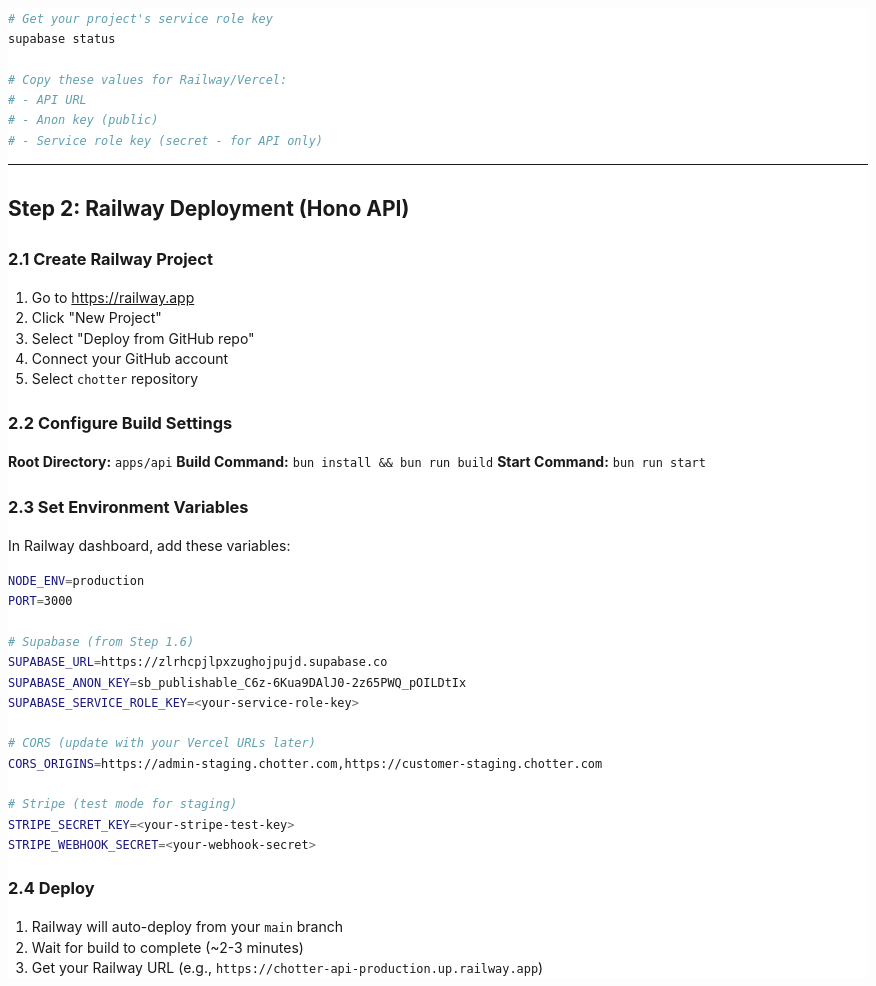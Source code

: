 ```bash
# Get your project's service role key
supabase status

# Copy these values for Railway/Vercel:
# - API URL
# - Anon key (public)
# - Service role key (secret - for API only)
```

---

## Step 2: Railway Deployment (Hono API)

### 2.1 Create Railway Project

1. Go to https://railway.app
2. Click "New Project"
3. Select "Deploy from GitHub repo"
4. Connect your GitHub account
5. Select `chotter` repository

### 2.2 Configure Build Settings

**Root Directory:** `apps/api`
**Build Command:** `bun install && bun run build`
**Start Command:** `bun run start`

### 2.3 Set Environment Variables

In Railway dashboard, add these variables:

```bash
NODE_ENV=production
PORT=3000

# Supabase (from Step 1.6)
SUPABASE_URL=https://zlrhcpjlpxzughojpujd.supabase.co
SUPABASE_ANON_KEY=sb_publishable_C6z-6Kua9DAlJ0-2z65PWQ_pOILDtIx
SUPABASE_SERVICE_ROLE_KEY=<your-service-role-key>

# CORS (update with your Vercel URLs later)
CORS_ORIGINS=https://admin-staging.chotter.com,https://customer-staging.chotter.com

# Stripe (test mode for staging)
STRIPE_SECRET_KEY=<your-stripe-test-key>
STRIPE_WEBHOOK_SECRET=<your-webhook-secret>
```

### 2.4 Deploy

1. Railway will auto-deploy from your `main` branch
2. Wait for build to complete (~2-3 minutes)
3. Get your Railway URL (e.g., `https://chotter-api-production.up.railway.app`)
